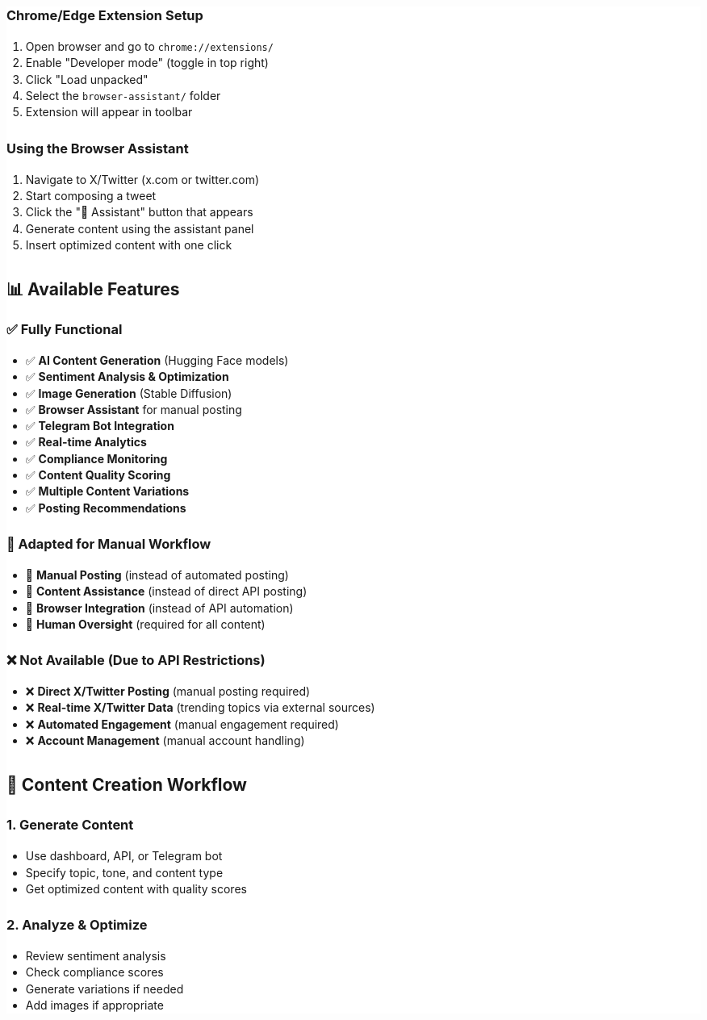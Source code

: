 ### **Chrome/Edge Extension Setup**
1. Open browser and go to `chrome://extensions/`
2. Enable "Developer mode" (toggle in top right)
3. Click "Load unpacked"
4. Select the `browser-assistant/` folder
5. Extension will appear in toolbar

### **Using the Browser Assistant**
1. Navigate to X/Twitter (x.com or twitter.com)
2. Start composing a tweet
3. Click the "🚀 Assistant" button that appears
4. Generate content using the assistant panel
5. Insert optimized content with one click

## 📊 **Available Features**

### **✅ Fully Functional**
- ✅ **AI Content Generation** (Hugging Face models)
- ✅ **Sentiment Analysis & Optimization**
- ✅ **Image Generation** (Stable Diffusion)
- ✅ **Browser Assistant** for manual posting
- ✅ **Telegram Bot Integration**
- ✅ **Real-time Analytics**
- ✅ **Compliance Monitoring**
- ✅ **Content Quality Scoring**
- ✅ **Multiple Content Variations**
- ✅ **Posting Recommendations**

### **🔄 Adapted for Manual Workflow**
- 🔄 **Manual Posting** (instead of automated posting)
- 🔄 **Content Assistance** (instead of direct API posting)
- 🔄 **Browser Integration** (instead of API automation)
- 🔄 **Human Oversight** (required for all content)

### **❌ Not Available (Due to API Restrictions)**
- ❌ **Direct X/Twitter Posting** (manual posting required)
- ❌ **Real-time X/Twitter Data** (trending topics via external sources)
- ❌ **Automated Engagement** (manual engagement required)
- ❌ **Account Management** (manual account handling)

## 🎯 **Content Creation Workflow**

### **1. Generate Content**
- Use dashboard, API, or Telegram bot
- Specify topic, tone, and content type
- Get optimized content with quality scores

### **2. Analyze & Optimize**
- Review sentiment analysis
- Check compliance scores
- Generate variations if needed
- Add images if appropriate
